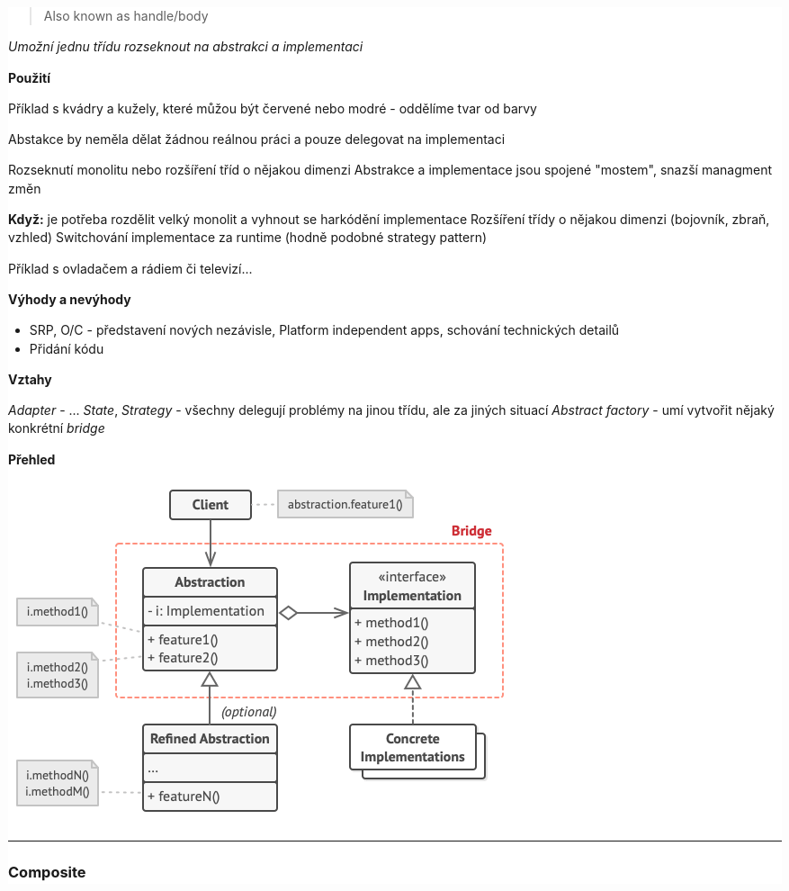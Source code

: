 > Also known as handle/body

*Umožní jednu třídu rozseknout na abstrakci a implementaci*

**Použití**

Příklad s kvádry a kužely, které můžou být červené nebo modré - oddělíme tvar od barvy

Abstakce by neměla dělat žádnou reálnou práci a pouze delegovat na implementaci

Rozseknutí monolitu nebo rozšíření tříd o nějakou dimenzi
Abstrakce a implementace jsou spojené "mostem", snazší managment změn

**Když:** je potřeba rozdělit velký monolit a vyhnout se harkódění implementace
Rozšíření třídy o nějakou dimenzi (bojovník, zbraň, vzhled)
Switchování implementace za runtime (hodně podobné strategy pattern)

Příklad s ovladačem a rádiem či televizí...

**Výhody a nevýhody**

* SRP, O/C - představení nových nezávisle, Platform independent apps, schování technických detailů
* Přidání kódu

**Vztahy**

*Adapter* - ...
*State*, *Strategy* - všechny delegují problémy na jinou třídu, ale za jiných situací 
*Abstract factory* - umí vytvořit nějaký konkrétní *bridge*

**Přehled**

![Bridge design pattern](README.assets/structure-en-165263477194511.png)

---

### Composite
